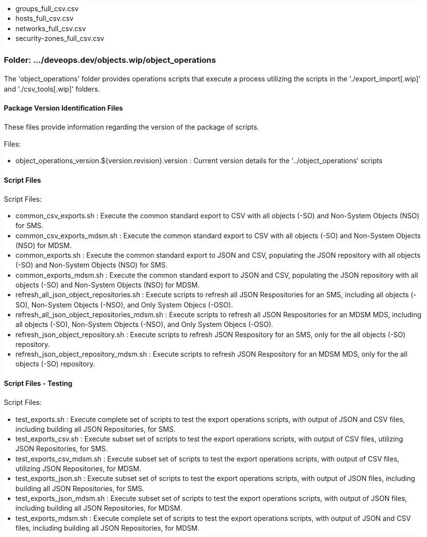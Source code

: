 - groups_full_csv.csv
- hosts_full_csv.csv
- networks_full_csv.csv
- security-zones_full_csv.csv

### Folder:  .../deveops.dev/objects.wip/object_operations

The 'object_operations' folder provides operations scripts that execute a process utilizing the scripts in the './export_import[.wip]' and './csv_tools[.wip]' folders.

#### Package Version Identification Files  

These files provide information regarding the version of the package of scripts.

Files:

- object_operations_version.${version.revision}.version  :  Current version details for the '../object_operations' scripts

#### Script Files

Script Files:

- common_csv_exports.sh  :  Execute the common standard export to CSV with all objects (-SO) and Non-System Objects (NSO) for SMS.
- common_csv_exports_mdsm.sh  :  Execute the common standard export to CSV with all objects (-SO) and Non-System Objects (NSO) for MDSM.
- common_exports.sh  :  Execute the common standard export to JSON and CSV, populating the JSON repository with all objects (-SO) and Non-System Objects (NSO) for SMS.
- common_exports_mdsm.sh  :  Execute the common standard export to JSON and CSV, populating the JSON repository with all objects (-SO) and Non-System Objects (NSO) for MDSM.
- refresh_all_json_object_repositories.sh  :  Execute scripts to refresh all JSON Respositories for an SMS, including all objects (-SO), Non-System Objects (-NSO), and Only System Objecs (-OSO).
- refresh_all_json_object_repositories_mdsm.sh  :  Execute scripts to refresh all JSON Respositories for an MDSM MDS, including all objects (-SO), Non-System Objects (-NSO), and Only System Objecs (-OSO).
- refresh_json_object_repository.sh  :  Execute scripts to refresh JSON Respository for an SMS, only for the all objects (-SO) repository.
- refresh_json_object_repository_mdsm.sh  :  Execute scripts to refresh JSON Respository for an MDSM MDS, only for the all objects (-SO) repository.

#### Script Files - Testing

Script Files:

- test_exports.sh  :  Execute complete set of scripts to test the export operations scripts, with output of JSON and CSV files, including building all JSON Repositories, for SMS.
- test_exports_csv.sh  :  Execute subset set of scripts to test the export operations scripts, with output of CSV files, utilizing JSON Repositories, for SMS.
- test_exports_csv_mdsm.sh  :  Execute subset set of scripts to test the export operations scripts, with output of CSV files, utilizing JSON Repositories, for MDSM.
- test_exports_json.sh  :  Execute subset set of scripts to test the export operations scripts, with output of JSON files, including building all JSON Repositories, for SMS.
- test_exports_json_mdsm.sh  :  Execute subset set of scripts to test the export operations scripts, with output of JSON files, including building all JSON Repositories, for MDSM.
- test_exports_mdsm.sh  :  Execute complete set of scripts to test the export operations scripts, with output of JSON and CSV files, including building all JSON Repositories, for MDSM.
